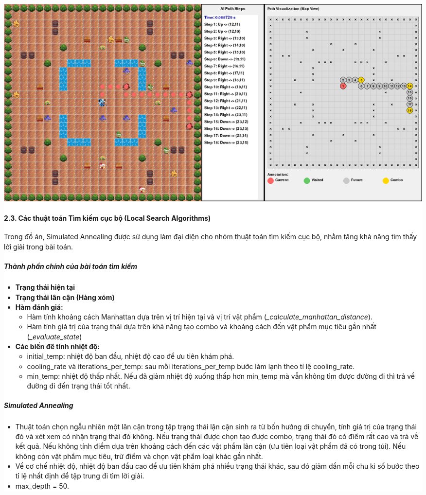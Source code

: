 <div style="text-align: center;">
  <img src="DoAnAI/gif/A_Star_time0.525429_steps192_1746893419.gif"/>
</div>

#### 2.3. Các thuật toán Tìm kiếm cục bộ (Local Search Algorithms)

Trong đồ án, Simulated Annealing được sử dụng làm đại diện cho nhóm thuật toán tìm kiếm cục bộ, nhằm tăng khả năng tìm thấy lời giải trong bài toán.

##### Thành phần chính của bài toán tìm kiếm

- **Trạng thái hiện tại**
- **Trạng thái lân cận (Hàng xóm)**
- **Hàm đánh giá:**
  - Hàm tính khoảng cách Manhattan dựa trên vị trí hiện tại và vị trí vật phẩm (_\_calculate_manhattan_distance_).
  - Hàm tính giá trị của trạng thái dựa trên khả năng tạo combo và khoảng cách đến vật phẩm mục tiêu gần nhất (_\_evaluate_state_)
- **Các biến để tính nhiệt độ:**
  - initial_temp: nhiệt độ ban đầu, nhiệt độ cao để ưu tiên khám phá.
  - cooling_rate và iterations_per_temp: sau mỗi iterations_per_temp bước làm lạnh theo tỉ lệ cooling_rate.
  - min_temp: nhiệt độ thấp nhất. Nếu đã giảm nhiệt độ xuống thấp hơn min_temp mà vẫn không tìm được đường đi thì trả về đường đi đến trạng thái tốt nhất.

##### Simulated Annealing

- Thuật toán chọn ngẫu nhiên một lân cận trong tập trạng thái lận cận sinh ra từ bốn hướng di chuyển, tính giá trị của trạng thái đó và xét xem có nhận trạng thái đó không. Nếu trạng thái được chọn tạo được combo, trạng thái đó có điểm rất cao và trả về kết quả. Nếu không tính điểm dựa trên khoảng cách đến các vật phẩm lân cận (ưu tiên loại vật phẩm đã có trong túi). Nếu không còn vật phẩm mục tiêu, trừ điểm và chọn vật phẩm loại khác gần nhất.
- Về cơ chế nhiệt độ, nhiệt độ ban đầu cao để ưu tiên khám phá nhiều trạng thái khác, sau đó giảm dần mỗi chu kì số bước theo tỉ lệ nhất định để tập trung đi tìm lời giải.
- max_depth = 50.
